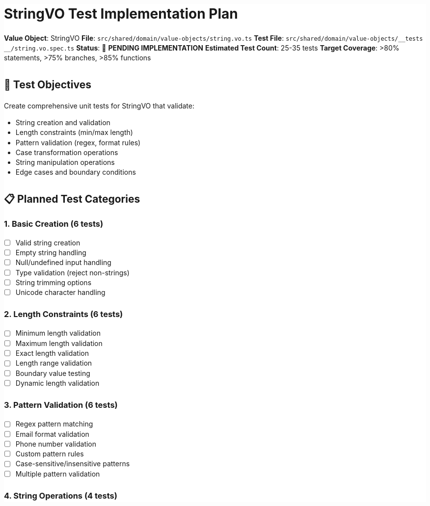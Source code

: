# StringVO Test Implementation Plan

**Value Object**: StringVO
**File**: `src/shared/domain/value-objects/string.vo.ts`
**Test File**: `src/shared/domain/value-objects/__tests__/string.vo.spec.ts`
**Status**: 🔴 **PENDING IMPLEMENTATION**
**Estimated Test Count**: 25-35 tests
**Target Coverage**: >80% statements, >75% branches, >85% functions

## 🎯 **Test Objectives**

Create comprehensive unit tests for StringVO that validate:

- String creation and validation
- Length constraints (min/max length)
- Pattern validation (regex, format rules)
- Case transformation operations
- String manipulation operations
- Edge cases and boundary conditions

## 📋 **Planned Test Categories**

### **1. Basic Creation (6 tests)**

- [ ] Valid string creation
- [ ] Empty string handling
- [ ] Null/undefined input handling
- [ ] Type validation (reject non-strings)
- [ ] String trimming options
- [ ] Unicode character handling

### **2. Length Constraints (6 tests)**

- [ ] Minimum length validation
- [ ] Maximum length validation
- [ ] Exact length validation
- [ ] Length range validation
- [ ] Boundary value testing
- [ ] Dynamic length validation

### **3. Pattern Validation (6 tests)**

- [ ] Regex pattern matching
- [ ] Email format validation
- [ ] Phone number validation
- [ ] Custom pattern rules
- [ ] Case-sensitive/insensitive patterns
- [ ] Multiple pattern validation

### **4. String Operations (4 tests)**
